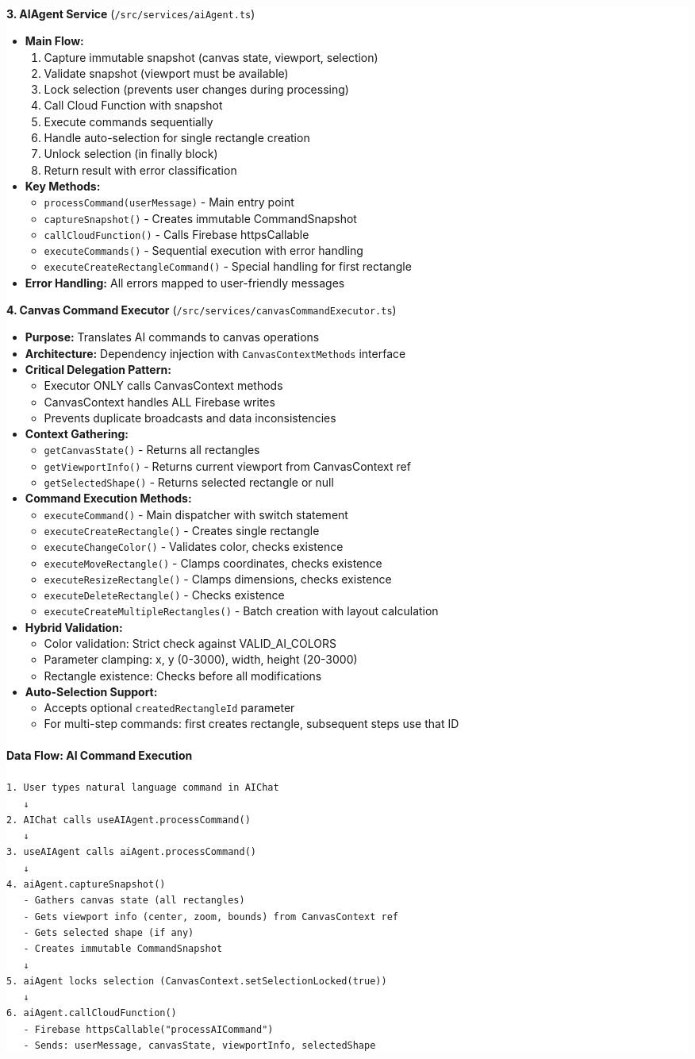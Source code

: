 **3. AIAgent Service** (`/src/services/aiAgent.ts`)
- **Main Flow:**
  1. Capture immutable snapshot (canvas state, viewport, selection)
  2. Validate snapshot (viewport must be available)
  3. Lock selection (prevents user changes during processing)
  4. Call Cloud Function with snapshot
  5. Execute commands sequentially
  6. Handle auto-selection for single rectangle creation
  7. Unlock selection (in finally block)
  8. Return result with error classification
- **Key Methods:**
  - `processCommand(userMessage)` - Main entry point
  - `captureSnapshot()` - Creates immutable CommandSnapshot
  - `callCloudFunction()` - Calls Firebase httpsCallable
  - `executeCommands()` - Sequential execution with error handling
  - `executeCreateRectangleCommand()` - Special handling for first rectangle
- **Error Handling:** All errors mapped to user-friendly messages

**4. Canvas Command Executor** (`/src/services/canvasCommandExecutor.ts`)
- **Purpose:** Translates AI commands to canvas operations
- **Architecture:** Dependency injection with `CanvasContextMethods` interface
- **Critical Delegation Pattern:**
  - Executor ONLY calls CanvasContext methods
  - CanvasContext handles ALL Firebase writes
  - Prevents duplicate broadcasts and data inconsistencies
- **Context Gathering:**
  - `getCanvasState()` - Returns all rectangles
  - `getViewportInfo()` - Returns current viewport from CanvasContext ref
  - `getSelectedShape()` - Returns selected rectangle or null
- **Command Execution Methods:**
  - `executeCommand()` - Main dispatcher with switch statement
  - `executeCreateRectangle()` - Creates single rectangle
  - `executeChangeColor()` - Validates color, checks existence
  - `executeMoveRectangle()` - Clamps coordinates, checks existence
  - `executeResizeRectangle()` - Clamps dimensions, checks existence
  - `executeDeleteRectangle()` - Checks existence
  - `executeCreateMultipleRectangles()` - Batch creation with layout calculation
- **Hybrid Validation:**
  - Color validation: Strict check against VALID_AI_COLORS
  - Parameter clamping: x, y (0-3000), width, height (20-3000)
  - Rectangle existence: Checks before all modifications
- **Auto-Selection Support:**
  - Accepts optional `createdRectangleId` parameter
  - For multi-step commands: first creates rectangle, subsequent steps use that ID

#### Data Flow: AI Command Execution

```
1. User types natural language command in AIChat
   ↓
2. AIChat calls useAIAgent.processCommand()
   ↓
3. useAIAgent calls aiAgent.processCommand()
   ↓
4. aiAgent.captureSnapshot()
   - Gathers canvas state (all rectangles)
   - Gets viewport info (center, zoom, bounds) from CanvasContext ref
   - Gets selected shape (if any)
   - Creates immutable CommandSnapshot
   ↓
5. aiAgent locks selection (CanvasContext.setSelectionLocked(true))
   ↓
6. aiAgent.callCloudFunction()
   - Firebase httpsCallable("processAICommand")
   - Sends: userMessage, canvasState, viewportInfo, selectedShape
```